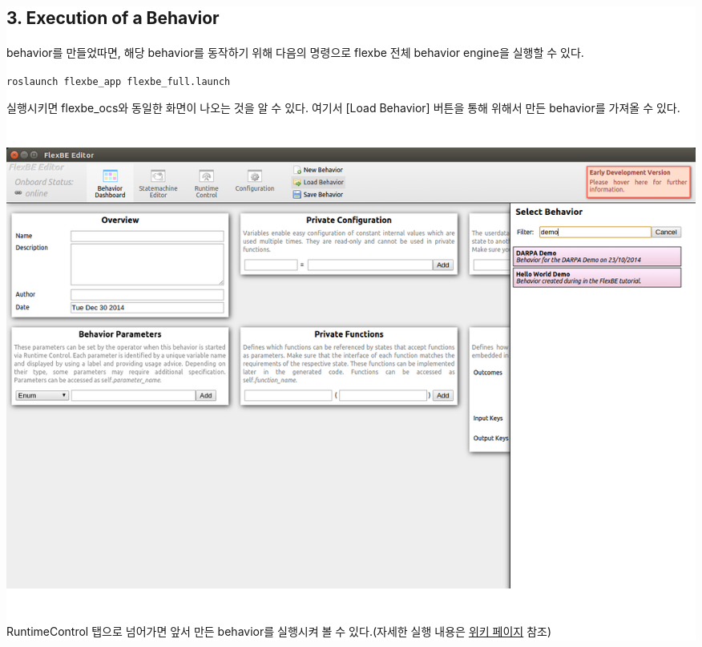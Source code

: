 ## 3. Execution of a Behavior
behavior를 만들었따면, 해당 behavior를 동작하기 위해 다음의 명령으로 flexbe 전체 behavior engine을 실행할 수 있다.
```bash
roslaunch flexbe_app flexbe_full.launch
```

실행시키면 flexbe_ocs와 동일한 화면이 나오는 것을 알 수 있다. 여기서 [Load Behavior] 버튼을 통해 위해서 만든 behavior를 가져올 수 있다.

<img src="flexbe_tutorials3.png"  width="1000" height="600">

RuntimeControl 탭으로 넘어가면 앞서 만든 behavior를 실행시켜 볼 수 있다.(자세한 실행 내용은 [위키 페이지](http://wiki.ros.org/flexbe/Tutorials/Execution%20of%20a%20Behavior) 참조)
